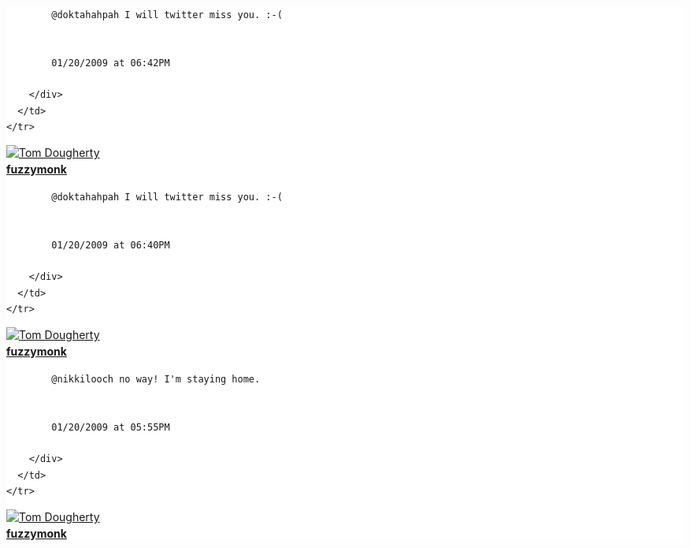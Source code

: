           
            @doktahahpah I will twitter miss you. :-(
           
          
            01/20/2009 at 06:42PM
           
        </div>
      </td>
    </tr>
  
  <tr class='twitter-status u-fuzzymonk'>
      <td class=''>
        <a class='url' href='http://twitter.com/fuzzymonk'>
          <img width='48' src='http://s3.amazonaws.com/twitter_production/profile_images/30300852/TaylorandMcLauren-jabber_normal.jpg' height='48' class='twitter-avatar' alt='Tom Dougherty'/>
        </a>
      </td>
      <td class='twitter-body'>
        <div>
          <strong>
          <a title='fuzzymonk' class='twitter-user' href='http://twitter.com/fuzzymonk'>
            fuzzymonk
          </a>
          </strong> 
          
            @doktahahpah I will twitter miss you. :-(
           
          
            01/20/2009 at 06:40PM
           
        </div>
      </td>
    </tr>
  
  <tr class='twitter-status u-fuzzymonk'>
      <td class=''>
        <a class='url' href='http://twitter.com/fuzzymonk'>
          <img width='48' src='http://s3.amazonaws.com/twitter_production/profile_images/30300852/TaylorandMcLauren-jabber_normal.jpg' height='48' class='twitter-avatar' alt='Tom Dougherty'/>
        </a>
      </td>
      <td class='twitter-body'>
        <div>
          <strong>
          <a title='fuzzymonk' class='twitter-user' href='http://twitter.com/fuzzymonk'>
            fuzzymonk
          </a>
          </strong> 
          
            @nikkilooch no way! I'm staying home.
           
          
            01/20/2009 at 05:55PM
           
        </div>
      </td>
    </tr>
  
  <tr class='twitter-status u-fuzzymonk'>
      <td class=''>
        <a class='url' href='http://twitter.com/fuzzymonk'>
          <img width='48' src='http://s3.amazonaws.com/twitter_production/profile_images/30300852/TaylorandMcLauren-jabber_normal.jpg' height='48' class='twitter-avatar' alt='Tom Dougherty'/>
        </a>
      </td>
      <td class='twitter-body'>
        <div>
          <strong>
          <a title='fuzzymonk' class='twitter-user' href='http://twitter.com/fuzzymonk'>
            fuzzymonk
          </a>
